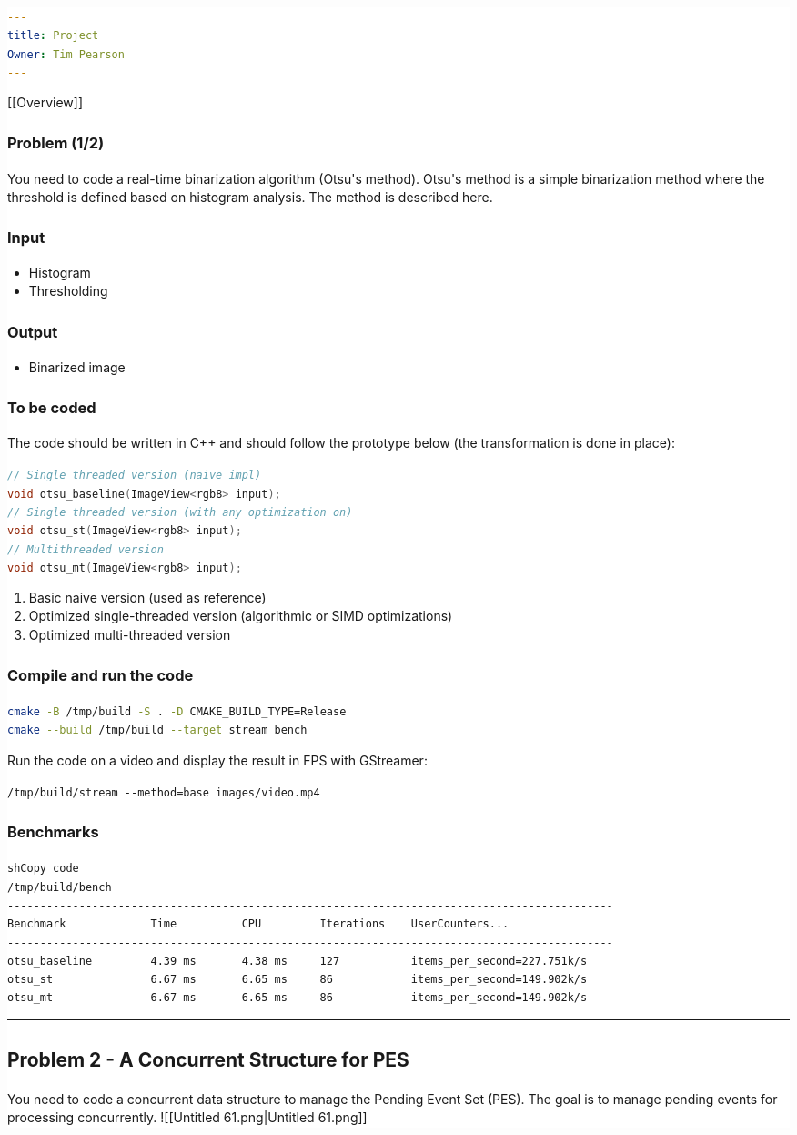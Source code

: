 ```yaml
---
title: Project
Owner: Tim Pearson
---
```

  
[[Overview]]

### Problem (1/2)
You need to code a real-time binarization algorithm (Otsu's method). Otsu's method is a simple binarization method where the threshold is defined based on histogram analysis. The method is described here.
### Input
- Histogram
- Thresholding
### Output
- Binarized image
### To be coded
The code should be written in C++ and should follow the prototype below (the transformation is done in place):
```C++
// Single threaded version (naive impl)
void otsu_baseline(ImageView<rgb8> input);
// Single threaded version (with any optimization on)
void otsu_st(ImageView<rgb8> input);
// Multithreaded version
void otsu_mt(ImageView<rgb8> input);
```
1. Basic naive version (used as reference)
2. Optimized single-threaded version (algorithmic or SIMD optimizations)
3. Optimized multi-threaded version
### Compile and run the code
```Bash
cmake -B /tmp/build -S . -D CMAKE_BUILD_TYPE=Release
cmake --build /tmp/build --target stream bench
```
Run the code on a video and display the result in FPS with GStreamer:
```Plain
/tmp/build/stream --method=base images/video.mp4
```
### Benchmarks
```Plain
shCopy code
/tmp/build/bench
---------------------------------------------------------------------------------------------
Benchmark             Time          CPU         Iterations    UserCounters...
---------------------------------------------------------------------------------------------
otsu_baseline         4.39 ms       4.38 ms     127           items_per_second=227.751k/s
otsu_st               6.67 ms       6.65 ms     86            items_per_second=149.902k/s
otsu_mt               6.67 ms       6.65 ms     86            items_per_second=149.902k/s
```
---
## Problem 2 - A Concurrent Structure for PES
You need to code a concurrent data structure to manage the Pending Event Set (PES). The goal is to manage pending events for processing concurrently.
![[Untitled 61.png|Untitled 61.png]]
